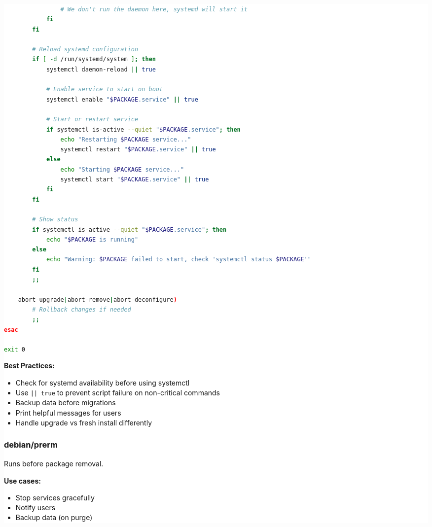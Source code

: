 ```bash
                # We don't run the daemon here, systemd will start it
            fi
        fi

        # Reload systemd configuration
        if [ -d /run/systemd/system ]; then
            systemctl daemon-reload || true

            # Enable service to start on boot
            systemctl enable "$PACKAGE.service" || true

            # Start or restart service
            if systemctl is-active --quiet "$PACKAGE.service"; then
                echo "Restarting $PACKAGE service..."
                systemctl restart "$PACKAGE.service" || true
            else
                echo "Starting $PACKAGE service..."
                systemctl start "$PACKAGE.service" || true
            fi
        fi

        # Show status
        if systemctl is-active --quiet "$PACKAGE.service"; then
            echo "$PACKAGE is running"
        else
            echo "Warning: $PACKAGE failed to start, check 'systemctl status $PACKAGE'"
        fi
        ;;

    abort-upgrade|abort-remove|abort-deconfigure)
        # Rollback changes if needed
        ;;
esac

exit 0
```

**Best Practices:**
- Check for systemd availability before using systemctl
- Use `|| true` to prevent script failure on non-critical commands
- Backup data before migrations
- Print helpful messages for users
- Handle upgrade vs fresh install differently

### debian/prerm

Runs before package removal.

**Use cases:**
- Stop services gracefully
- Notify users
- Backup data (on purge)

